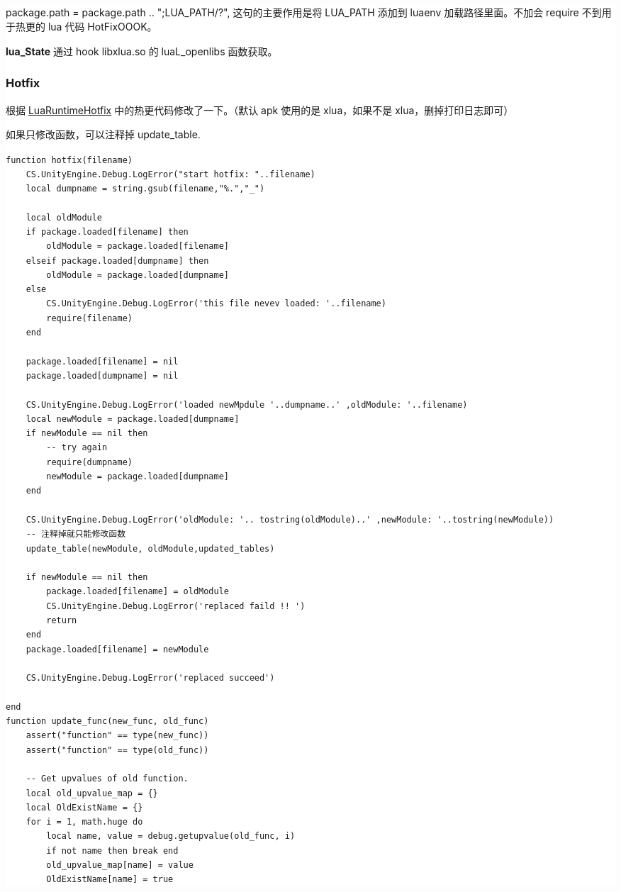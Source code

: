package.path = package.path .. ";LUA_PATH/?", 这句的主要作用是将 LUA_PATH 添加到 luaenv 加载路径里面。不加会 require 不到用于热更的 lua 代码 HotFixOOOK。

**lua_State** 通过 hook libxlua.so 的 luaL_openlibs 函数获取。

### Hotfix

根据 [LuaRuntimeHotfix](https://github.com/756915370/LuaRuntimeHotfix) 中的热更代码修改了一下。（默认 apk 使用的是 xlua，如果不是 xlua，删掉打印日志即可）

如果只修改函数，可以注释掉 update_table.

```
function hotfix(filename)
    CS.UnityEngine.Debug.LogError("start hotfix: "..filename)
    local dumpname = string.gsub(filename,"%.","_")

    local oldModule
    if package.loaded[filename] then
        oldModule = package.loaded[filename]
    elseif package.loaded[dumpname] then
        oldModule = package.loaded[dumpname]
    else
        CS.UnityEngine.Debug.LogError('this file nevev loaded: '..filename)
        require(filename)
    end

    package.loaded[filename] = nil
    package.loaded[dumpname] = nil

    CS.UnityEngine.Debug.LogError('loaded newMpdule '..dumpname..' ,oldModule: '..filename)
    local newModule = package.loaded[dumpname]
    if newModule == nil then
        -- try again
        require(dumpname)
        newModule = package.loaded[dumpname]
    end

    CS.UnityEngine.Debug.LogError('oldModule: '.. tostring(oldModule)..' ,newModule: '..tostring(newModule))
    -- 注释掉就只能修改函数
    update_table(newModule, oldModule,updated_tables)

    if newModule == nil then
        package.loaded[filename] = oldModule
        CS.UnityEngine.Debug.LogError('replaced faild !! ')
        return
    end
    package.loaded[filename] = newModule

    CS.UnityEngine.Debug.LogError('replaced succeed')

end
function update_func(new_func, old_func)
    assert("function" == type(new_func))
    assert("function" == type(old_func))

    -- Get upvalues of old function.
    local old_upvalue_map = {}
    local OldExistName = {}
    for i = 1, math.huge do
        local name, value = debug.getupvalue(old_func, i)
        if not name then break end
        old_upvalue_map[name] = value
        OldExistName[name] = true
```